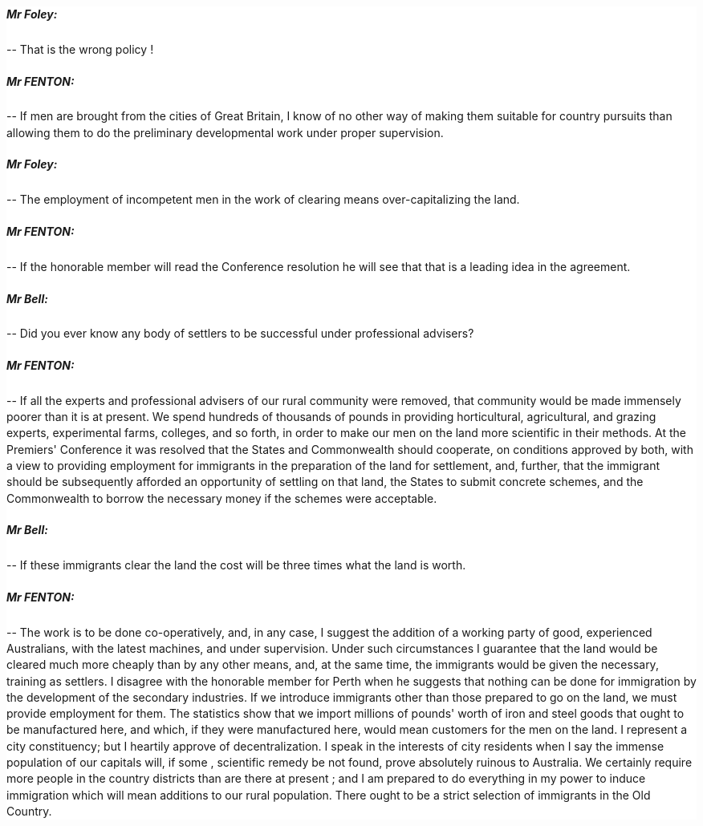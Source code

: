 ##### Mr Foley:

--  That is the wrong policy ! 

##### Mr FENTON:

-- If men are brought from the cities of Great Britain, I know of no other way of making them suitable for country pursuits than allowing them to do the preliminary developmental work under proper supervision. 

##### Mr Foley:

--  The employment of incompetent men in the work of clearing means over-capitalizing the land. 

##### Mr FENTON:

-- If the honorable member will read the Conference resolution he will see that that is a leading idea in the agreement. 

##### Mr Bell:

--  Did you ever know any body of settlers to be successful under professional advisers? 

##### Mr FENTON:

-- If all the experts and professional advisers of our rural community were removed, that community would be made immensely poorer than it is at present. We spend hundreds of thousands of pounds in providing horticultural, agricultural, and grazing experts, experimental farms, colleges, and so forth, in order to make our men on the land more scientific in their methods. At the Premiers' Conference it was resolved that the States and Commonwealth should cooperate, on conditions approved by both, with a view to providing employment for immigrants in the preparation of the land for settlement, and, further, that the immigrant should be subsequently afforded an opportunity of settling on that land, the States to submit concrete schemes, and the Commonwealth to borrow the necessary money if the schemes were acceptable. 

##### Mr Bell:

--  If these immigrants clear the land the cost will be three times what the land is worth. 

##### Mr FENTON:

-- The work is to be done co-operatively, and, in any case, I suggest the addition of a working party of good, experienced Australians, with the latest machines, and under supervision. Under such circumstances I guarantee that the land would be cleared much more cheaply than by any other means, and, at the same time, the immigrants would be given the necessary, training as settlers. I disagree with the honorable member for Perth when he suggests that nothing can be done for immigration by the development of the secondary industries. If we introduce immigrants other than those prepared to go on the land, we must provide employment for them. The statistics show that we import millions of pounds' worth of iron and steel goods that ought to be manufactured here, and which, if they were manufactured here, would mean customers for the men on the land. I represent a city constituency; but I heartily approve of decentralization. I speak in the interests of city residents when I say the immense population of our capitals will, if some , scientific remedy be not found, prove absolutely ruinous to Australia. We certainly require more people in the country districts than are there at present ; and I am prepared to do everything in my power to induce immigration which will mean additions to our rural population. There ought to be a strict selection of immigrants in the Old Country.  
